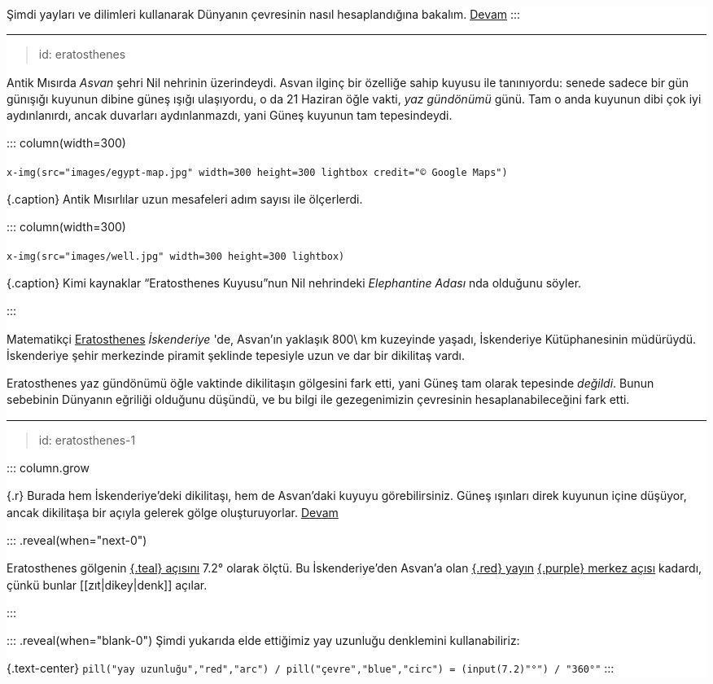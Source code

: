 Şimdi yayları ve dilimleri kullanarak Dünyanın çevresinin nasıl hesaplandığına bakalım. [Devam](btn:next)
:::

---
> id: eratosthenes

Antik Mısırda _Asvan_ şehri Nil nehrinin üzerindeydi. Asvan ilginç bir özelliğe sahip kuyusu ile tanınıyordu: senede sadece bir gün günışığı kuyunun dibine güneş ışığı ulaşıyordu, o da 21 Haziran öğle vakti, _yaz gündönümü_ günü. Tam o anda kuyunun dibi çok iyi aydınlanırdı, ancak duvarları aydınlanmazdı, yani Güneş kuyunun tam tepesindeydi.

::: column(width=300)

    x-img(src="images/egypt-map.jpg" width=300 height=300 lightbox credit="© Google Maps")

{.caption} Antik Mısırlılar uzun mesafeleri adım sayısı ile ölçerlerdi.

::: column(width=300)

    x-img(src="images/well.jpg" width=300 height=300 lightbox)

{.caption} Kimi kaynaklar “Eratosthenes Kuyusu”nun  Nil nehrindeki _Elephantine
Adası_ nda olduğunu söyler.

:::

Matematikçi [Eratosthenes](bio:eratosthenes) _İskenderiye_ 'de, Asvan’ın yaklaşık 800\ km kuzeyinde yaşadı, İskenderiye Kütüphanesinin müdürüydü. İskenderiye şehir merkezinde piramit şeklinde tepesiyle uzun ve dar bir dikilitaş vardı.

Eratosthenes yaz gündönümü öğle vaktinde dikilitaşın gölgesini fark etti, yani Güneş tam olarak tepesinde _değildi_. Bunun sebebinin Dünyanın eğriliği olduğunu düşündü, ve bu bilgi ile gezegenimizin çevresinin hesaplanabileceğini fark etti. 

---
> id: eratosthenes-1

::: column.grow

{.r} Burada hem İskenderiye’deki dikilitaşı, hem de Asvan’daki kuyuyu görebilirsiniz. Güneş ışınları direk kuyunun içine düşüyor, ancak dikilitaşa bir açıyla gelerek gölge oluşturuyorlar. [Devam](btn:next)

::: .reveal(when="next-0")

Eratosthenes gölgenin [{.teal} açısını](pill:angle1) 7.2° olarak ölçtü. Bu İskenderiye’den Asvan’a olan [{.red} yayın](pill:arc) [{.purple} merkez açısı](pill:angle2) kadardı, çünkü bunlar [[zıt|dikey|denk]] açılar.


:::

::: .reveal(when="blank-0")
Şimdi yukarıda elde ettiğimiz yay uzunluğu denklemini kullanabiliriz:

{.text-center} `pill("yay uzunluğu","red","arc") / pill("çevre","blue","circ") = (input(7.2)"°") / "360°"`
:::
